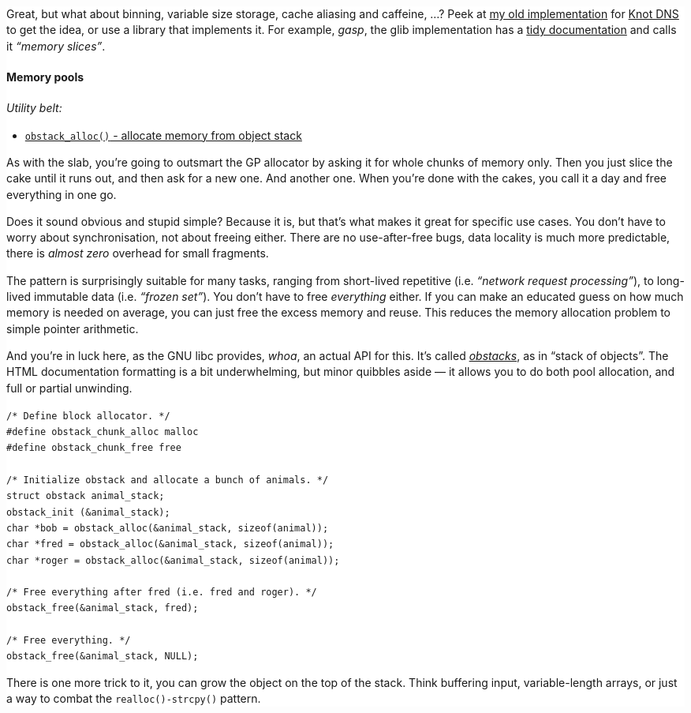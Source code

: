 Great, but what about binning, variable size storage, cache aliasing and caffeine, …? Peek at  [my old implementation](https://github.com/CZNIC-Labs/knot/blob/1.5/src/common-knot/slab/slab.h)  for  [Knot DNS](https://github.com/CZNIC-Labs/knot)  to get the idea, or use a library that implements it. For example, *gasp*, the glib implementation has a  [tidy documentation](https://developer.gnome.org/glib/stable/glib-Memory-Slices.html)  and calls it  _“memory slices”_.

#### Memory pools

_Utility belt:_

-   [`obstack_alloc()`  - allocate memory from object stack](https://www.gnu.org/software/libc/manual/html_node/Obstacks.html)

As with the slab, you’re going to outsmart the GP allocator by asking it for whole chunks of memory only. Then you just slice the cake until it runs out, and then ask for a new one. And another one. When you’re done with the cakes, you call it a day and free everything in one go.

Does it sound obvious and stupid simple? Because it is, but that’s what makes it great for specific use cases. You don’t have to worry about synchronisation, not about freeing either. There are no use-after-free bugs, data locality is much more predictable, there is  _almost zero_  overhead for small fragments.

The pattern is surprisingly suitable for many tasks, ranging from short-lived repetitive (i.e.  _“network request processing”_), to long-lived immutable data (i.e.  _“frozen set”_). You don’t have to free  _everything_  either. If you can make an educated guess on how much memory is needed on average, you can just free the excess memory and reuse. This reduces the memory allocation problem to simple pointer arithmetic.

And you’re in luck here, as the GNU libc provides, *whoa*, an actual API for this. It’s called  [_obstacks_](https://www.gnu.org/software/libc/manual/html_node/Obstacks.html), as in “stack of objects”. The HTML documentation formatting is a bit underwhelming, but minor quibbles aside — it allows you to do both pool allocation, and full or partial unwinding.

```
/* Define block allocator. */
#define obstack_chunk_alloc malloc
#define obstack_chunk_free free

/* Initialize obstack and allocate a bunch of animals. */
struct obstack animal_stack;
obstack_init (&animal_stack);
char *bob = obstack_alloc(&animal_stack, sizeof(animal));
char *fred = obstack_alloc(&animal_stack, sizeof(animal));
char *roger = obstack_alloc(&animal_stack, sizeof(animal));

/* Free everything after fred (i.e. fred and roger). */
obstack_free(&animal_stack, fred);

/* Free everything. */
obstack_free(&animal_stack, NULL);

```

There is one more trick to it, you can grow the object on the top of the stack. Think buffering input, variable-length arrays, or just a way to combat the  `realloc()-strcpy()`  pattern.
